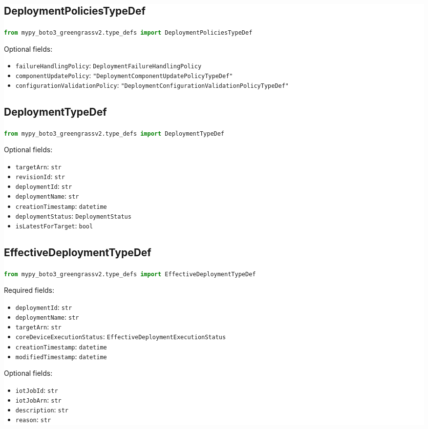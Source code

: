 
## DeploymentPoliciesTypeDef

```python
from mypy_boto3_greengrassv2.type_defs import DeploymentPoliciesTypeDef
```




Optional fields:
- `failureHandlingPolicy`: `DeploymentFailureHandlingPolicy`
- `componentUpdatePolicy`: `"DeploymentComponentUpdatePolicyTypeDef"`
- `configurationValidationPolicy`: `"DeploymentConfigurationValidationPolicyTypeDef"`


## DeploymentTypeDef

```python
from mypy_boto3_greengrassv2.type_defs import DeploymentTypeDef
```




Optional fields:
- `targetArn`: `str`
- `revisionId`: `str`
- `deploymentId`: `str`
- `deploymentName`: `str`
- `creationTimestamp`: `datetime`
- `deploymentStatus`: `DeploymentStatus`
- `isLatestForTarget`: `bool`


## EffectiveDeploymentTypeDef

```python
from mypy_boto3_greengrassv2.type_defs import EffectiveDeploymentTypeDef
```


Required fields:
- `deploymentId`: `str`
- `deploymentName`: `str`
- `targetArn`: `str`
- `coreDeviceExecutionStatus`: `EffectiveDeploymentExecutionStatus`
- `creationTimestamp`: `datetime`
- `modifiedTimestamp`: `datetime`



Optional fields:
- `iotJobId`: `str`
- `iotJobArn`: `str`
- `description`: `str`
- `reason`: `str`

